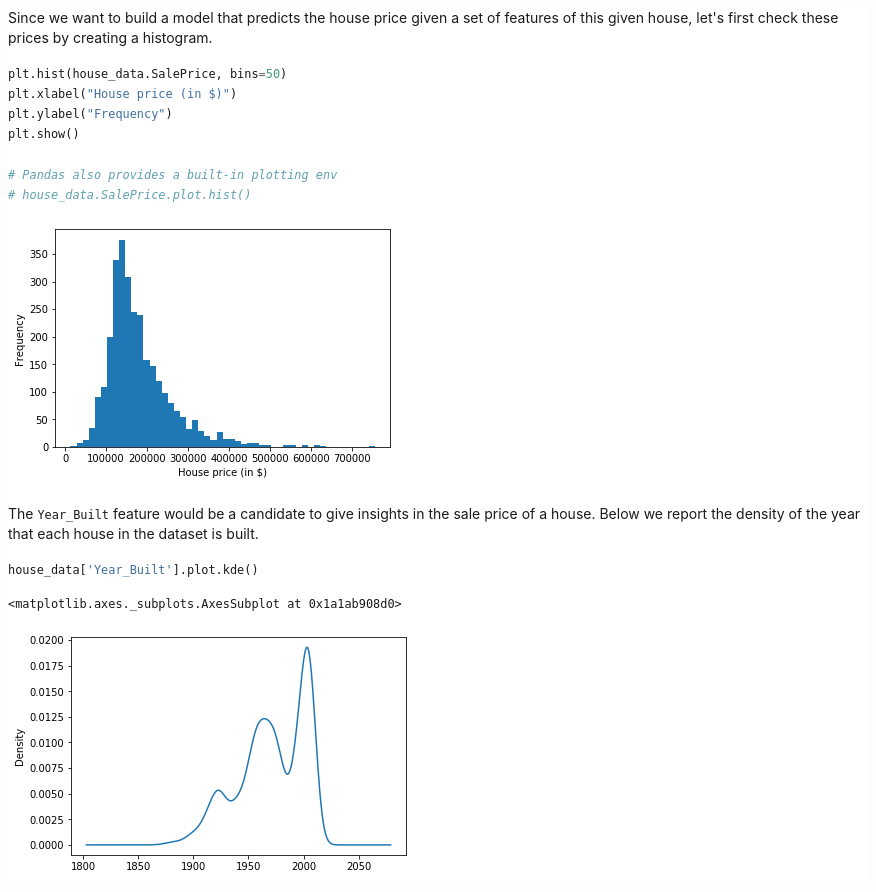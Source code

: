 
Since we want to build a model that predicts the house price given a set of features of this given house, let's first check these prices by creating a histogram.


```python
plt.hist(house_data.SalePrice, bins=50)
plt.xlabel("House price (in $)")
plt.ylabel("Frequency")
plt.show()

# Pandas also provides a built-in plotting env
# house_data.SalePrice.plot.hist()
```


![png](../img/ames_prices_2018_files/output_5_0.png)


The `Year_Built` feature would be a candidate to give insights in the sale price of a house. Below we report the density of the year that each house in the dataset is built.


```python
house_data['Year_Built'].plot.kde()
```




    <matplotlib.axes._subplots.AxesSubplot at 0x1a1ab908d0>




![png](../img/ames_prices_2018_files/output_7_1.png)
